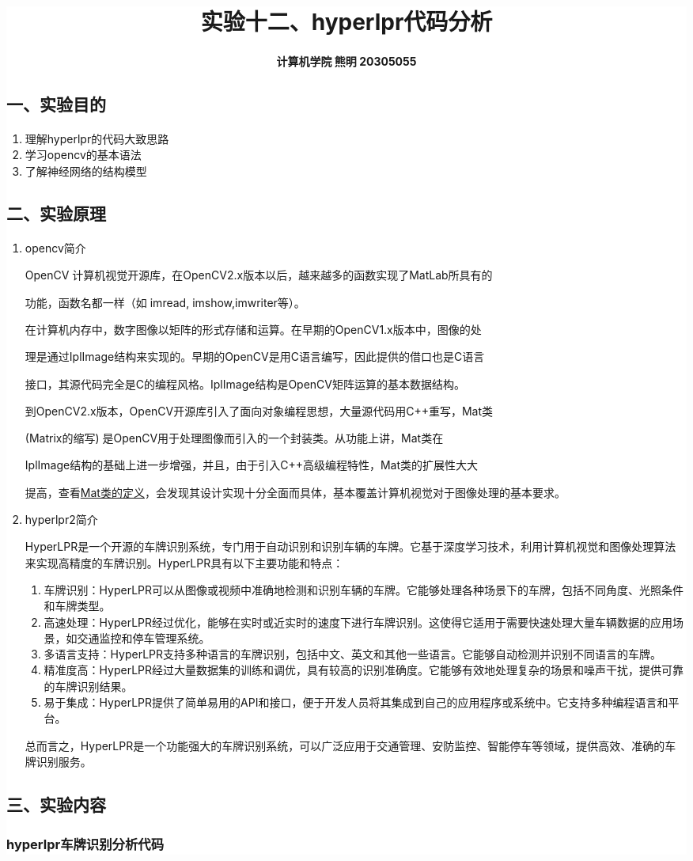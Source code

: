 <h1>
    <center>
        实验十二、hyperlpr代码分析
    </center>
</h1>
<h4>
    <center>
        计算机学院 熊明 20305055
    </center>
</h4>

## 一、实验目的

1. 理解hyperlpr的代码大致思路
2. 学习opencv的基本语法
3. 了解神经网络的结构模型

## 二、实验原理

1. opencv简介

   OpenCV 计算机视觉开源库，在OpenCV2.x版本以后，越来越多的函数实现了MatLab所具有的

   功能，函数名都一样（如 imread, imshow,imwriter等）。

   在计算机内存中，数字图像以矩阵的形式存储和运算。在早期的OpenCV1.x版本中，图像的处

   理是通过IplImage结构来实现的。早期的OpenCV是用C语言编写，因此提供的借口也是C语言

   接口，其源代码完全是C的编程风格。IplImage结构是OpenCV矩阵运算的基本数据结构。

   到OpenCV2.x版本，OpenCV开源库引入了面向对象编程思想，大量源代码用C++重写，Mat类

   (Matrix的缩写) 是OpenCV用于处理图像而引入的一个封装类。从功能上讲，Mat类在

   IplImage结构的基础上进一步增强，并且，由于引入C++高级编程特性，Mat类的扩展性大大

   提高，查看[Mat类的定义](OpenCV3.1\sources\modules\core\include\opencv2\core\mat.hpp)，会发现其设计实现十分全面而具体，基本覆盖计算机视觉对于图像处理的基本要求。

2. hyperlpr2简介

   HyperLPR是一个开源的车牌识别系统，专门用于自动识别和识别车辆的车牌。它基于深度学习技术，利用计算机视觉和图像处理算法来实现高精度的车牌识别。HyperLPR具有以下主要功能和特点：

   1. 车牌识别：HyperLPR可以从图像或视频中准确地检测和识别车辆的车牌。它能够处理各种场景下的车牌，包括不同角度、光照条件和车牌类型。
   2. 高速处理：HyperLPR经过优化，能够在实时或近实时的速度下进行车牌识别。这使得它适用于需要快速处理大量车辆数据的应用场景，如交通监控和停车管理系统。
   3. 多语言支持：HyperLPR支持多种语言的车牌识别，包括中文、英文和其他一些语言。它能够自动检测并识别不同语言的车牌。
   4. 精准度高：HyperLPR经过大量数据集的训练和调优，具有较高的识别准确度。它能够有效地处理复杂的场景和噪声干扰，提供可靠的车牌识别结果。
   5. 易于集成：HyperLPR提供了简单易用的API和接口，便于开发人员将其集成到自己的应用程序或系统中。它支持多种编程语言和平台。

   总而言之，HyperLPR是一个功能强大的车牌识别系统，可以广泛应用于交通管理、安防监控、智能停车等领域，提供高效、准确的车牌识别服务。

## 三、实验内容

### hyperlpr车牌识别分析代码
